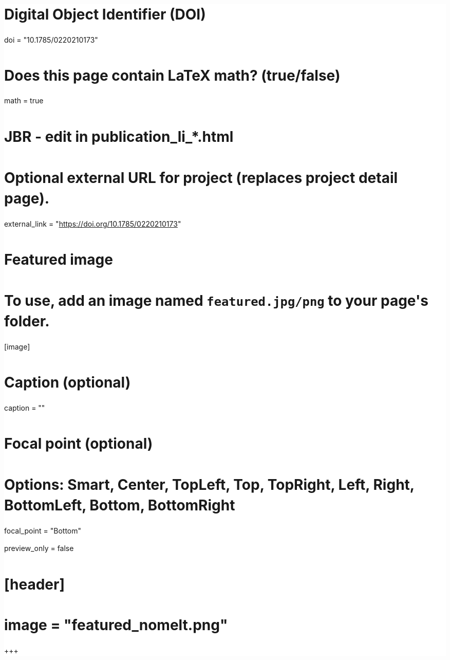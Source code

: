# Digital Object Identifier (DOI)
doi = "10.1785/0220210173"

# Does this page contain LaTeX math? (true/false)
math = true

# JBR - edit in publication_li_*.html
# Optional external URL for project (replaces project detail page).
external_link = "https://doi.org/10.1785/0220210173"

# Featured image
# To use, add an image named `featured.jpg/png` to your page's folder. 
[image]
  # Caption (optional)
  caption = ""

  # Focal point (optional)
  # Options: Smart, Center, TopLeft, Top, TopRight, Left, Right, BottomLeft, Bottom, BottomRight
  focal_point = "Bottom"
  
  preview_only = false
  
# [header]
#   image = "featured_nomelt.png"

+++
